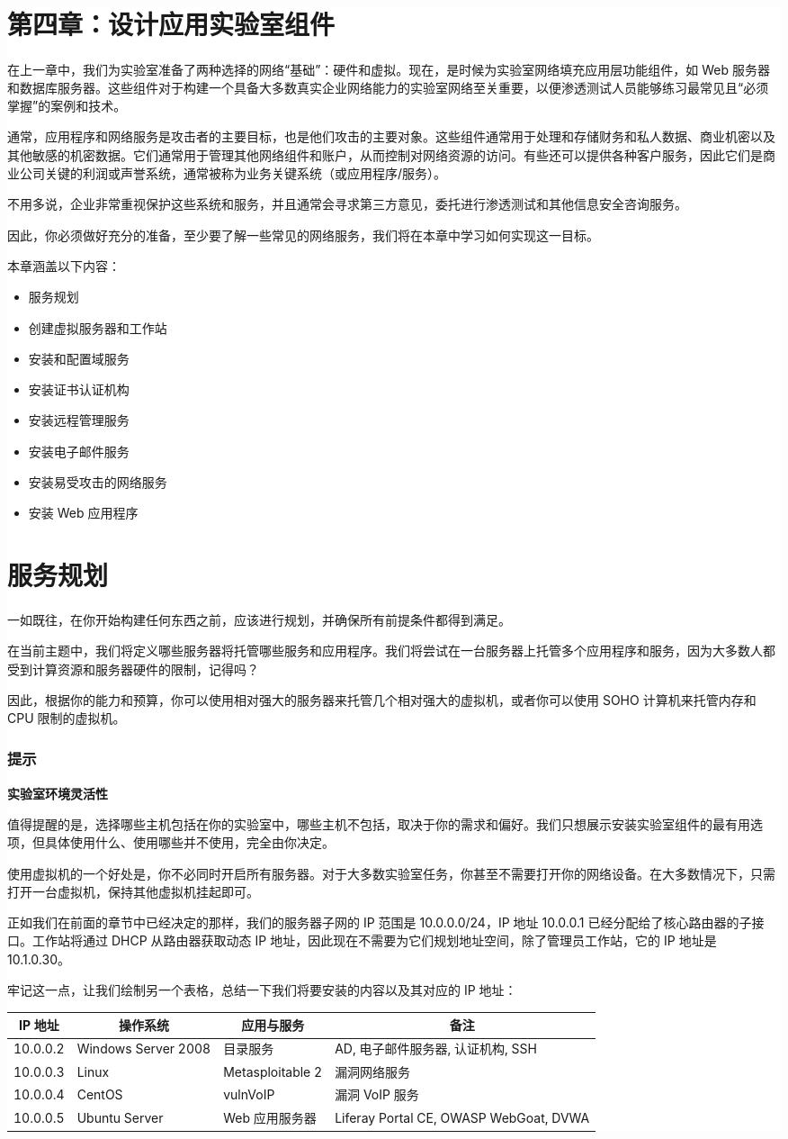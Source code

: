 # 第四章：设计应用实验室组件

在上一章中，我们为实验室准备了两种选择的网络“基础”：硬件和虚拟。现在，是时候为实验室网络填充应用层功能组件，如 Web 服务器和数据库服务器。这些组件对于构建一个具备大多数真实企业网络能力的实验室网络至关重要，以便渗透测试人员能够练习最常见且“必须掌握”的案例和技术。

通常，应用程序和网络服务是攻击者的主要目标，也是他们攻击的主要对象。这些组件通常用于处理和存储财务和私人数据、商业机密以及其他敏感的机密数据。它们通常用于管理其他网络组件和账户，从而控制对网络资源的访问。有些还可以提供各种客户服务，因此它们是商业公司关键的利润或声誉系统，通常被称为业务关键系统（或应用程序/服务）。

不用多说，企业非常重视保护这些系统和服务，并且通常会寻求第三方意见，委托进行渗透测试和其他信息安全咨询服务。

因此，你必须做好充分的准备，至少要了解一些常见的网络服务，我们将在本章中学习如何实现这一目标。

本章涵盖以下内容：

+   服务规划

+   创建虚拟服务器和工作站

+   安装和配置域服务

+   安装证书认证机构

+   安装远程管理服务

+   安装电子邮件服务

+   安装易受攻击的网络服务

+   安装 Web 应用程序

# 服务规划

一如既往，在你开始构建任何东西之前，应该进行规划，并确保所有前提条件都得到满足。

在当前主题中，我们将定义哪些服务器将托管哪些服务和应用程序。我们将尝试在一台服务器上托管多个应用程序和服务，因为大多数人都受到计算资源和服务器硬件的限制，记得吗？

因此，根据你的能力和预算，你可以使用相对强大的服务器来托管几个相对强大的虚拟机，或者你可以使用 SOHO 计算机来托管内存和 CPU 限制的虚拟机。

### 提示

**实验室环境灵活性**

值得提醒的是，选择哪些主机包括在你的实验室中，哪些主机不包括，取决于你的需求和偏好。我们只想展示安装实验室组件的最有用选项，但具体使用什么、使用哪些并不使用，完全由你决定。

使用虚拟机的一个好处是，你不必同时开启所有服务器。对于大多数实验室任务，你甚至不需要打开你的网络设备。在大多数情况下，只需打开一台虚拟机，保持其他虚拟机挂起即可。

正如我们在前面的章节中已经决定的那样，我们的服务器子网的 IP 范围是 10.0.0.0/24，IP 地址 10.0.0.1 已经分配给了核心路由器的子接口。工作站将通过 DHCP 从路由器获取动态 IP 地址，因此现在不需要为它们规划地址空间，除了管理员工作站，它的 IP 地址是 10.1.0.30。

牢记这一点，让我们绘制另一个表格，总结一下我们将要安装的内容以及其对应的 IP 地址：

| IP 地址 | 操作系统 | 应用与服务 | 备注 |
| --- | --- | --- | --- |
| 10.0.0.2 | Windows Server 2008 | 目录服务 | AD, 电子邮件服务器, 认证机构, SSH |
| 10.0.0.3 | Linux | Metasploitable 2 | 漏洞网络服务 |
| 10.0.0.4 | CentOS | vulnVoIP | 漏洞 VoIP 服务 |
| 10.0.0.5 | Ubuntu Server | Web 应用服务器 | Liferay Portal CE, OWASP WebGoat, DVWA |

